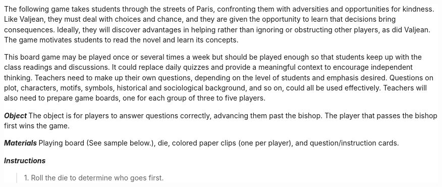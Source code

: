 </dt>
</dt>
</dt>
</dt>
</dt>
</dl>
</blockquote>
The following game takes students through the streets of Paris, confronting them with adversities and opportunities for kindness. Like Valjean, they must deal with choices and chance, and they are given the opportunity to learn that decisions bring consequences. Ideally, they will discover advantages in helping rather than ignoring or obstructing other players, as did Valjean. The game motivates students to read the novel and learn its concepts.
<p>
This board game may be played once or several times a week but should be played enough so that students keep up with the class readings and discussions. It could replace daily quizzes and provide a meaningful context to encourage independent thinking. Teachers need to make up their own questions, depending on the level of students and emphasis desired. Questions on plot, characters, motifs, symbols, historical and sociological background, and so on, could all be used effectively. Teachers will also need to prepare game boards, one for each group of three to five players.
</p>
<p>
<b>
<i>
<i>
<b>
Object
</b>
</i>
</i>
</b>
The object is for players to answer questions correctly, advancing them past the bishop. The player that passes the bishop first wins the game.
<br/>
</p>
<p>
<b>
<i>
<i>
<b>
Materials
</b>
</i>
</i>
</b>
Playing board (See sample below.), die, colored paper clips (one per player), and question/instruction cards.
<br/>
</p>
<p>
<b>
<i>
<i>
<b>
Instructions
</b>
</i>
</i>
</b>
<br/>
</p>
<blockquote>
<dl>
<dt>
1. Roll the die to determine who goes first.